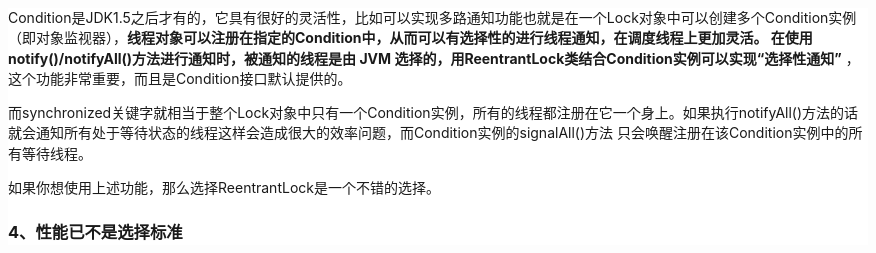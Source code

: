 Condition是JDK1.5之后才有的，它具有很好的灵活性，比如可以实现多路通知功能也就是在一个Lock对象中可以创建多个Condition实例（即对象监视器），**线程对象可以注册在指定的Condition中，从而可以有选择性的进行线程通知，在调度线程上更加灵活。 在使用notify()/notifyAll()方法进行通知时，被通知的线程是由 JVM 选择的，用ReentrantLock类结合Condition实例可以实现“选择性通知”** ，这个功能非常重要，而且是Condition接口默认提供的。

而synchronized关键字就相当于整个Lock对象中只有一个Condition实例，所有的线程都注册在它一个身上。如果执行notifyAll()方法的话就会通知所有处于等待状态的线程这样会造成很大的效率问题，而Condition实例的signalAll()方法 只会唤醒注册在该Condition实例中的所有等待线程。



如果你想使用上述功能，那么选择ReentrantLock是一个不错的选择。

### 4、性能已不是选择标准